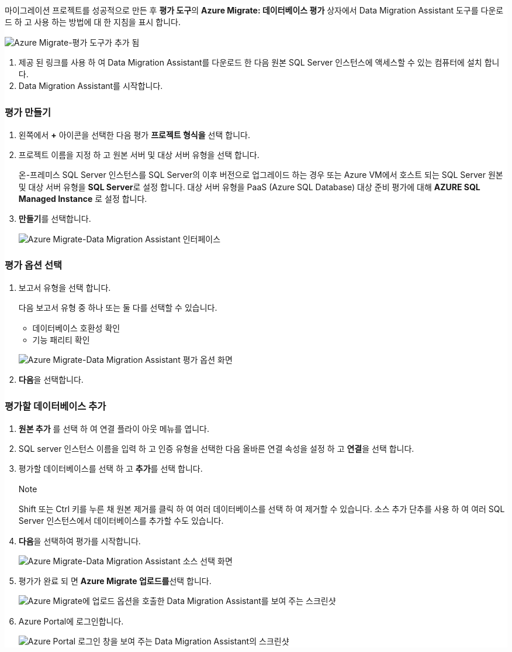 마이그레이션 프로젝트를 성공적으로 만든 후 **평가 도구**의 **Azure Migrate: 데이터베이스 평가** 상자에서 Data Migration Assistant 도구를 다운로드 하 고 사용 하는 방법에 대 한 지침을 표시 합니다.

   ![Azure Migrate-평가 도구가 추가 됨](../dma/media//dma-assess-sql-data-estate-to-sqldb/dms-azure-migrate-assessment-tool-added.png)

1. 제공 된 링크를 사용 하 여 Data Migration Assistant를 다운로드 한 다음 원본 SQL Server 인스턴스에 액세스할 수 있는 컴퓨터에 설치 합니다.
2. Data Migration Assistant를 시작합니다.

### <a name="create-an-assessment"></a>평가 만들기

1. 왼쪽에서 **+** 아이콘을 선택한 다음 평가 **프로젝트 형식을** 선택 합니다.
2. 프로젝트 이름을 지정 하 고 원본 서버 및 대상 서버 유형을 선택 합니다.

    온-프레미스 SQL Server 인스턴스를 SQL Server의 이후 버전으로 업그레이드 하는 경우 또는 Azure VM에서 호스트 되는 SQL Server 원본 및 대상 서버 유형을 **SQL Server**로 설정 합니다. 대상 서버 유형을 PaaS (Azure SQL Database) 대상 준비 평가에 대해 **AZURE SQL Managed Instance** 로 설정 합니다.

3. **만들기**를 선택합니다.

   ![Azure Migrate-Data Migration Assistant 인터페이스](../dma/media//dma-assess-sql-data-estate-to-sqldb/dms-dma-interface.png)

### <a name="choose-assessment-options"></a>평가 옵션 선택

1. 보고서 유형을 선택 합니다.

    다음 보고서 유형 중 하나 또는 둘 다를 선택할 수 있습니다.
    * 데이터베이스 호환성 확인
    * 기능 패리티 확인

   ![Azure Migrate-Data Migration Assistant 평가 옵션 화면](../dma/media//dma-assess-sql-data-estate-to-sqldb/dms-dma-options-screen.png)

2. **다음**을 선택합니다.

### <a name="add-databases-to-assess"></a>평가할 데이터베이스 추가

1. **원본 추가** 를 선택 하 여 연결 플라이 아웃 메뉴를 엽니다.
2. SQL server 인스턴스 이름을 입력 하 고 인증 유형을 선택한 다음 올바른 연결 속성을 설정 하 고 **연결**을 선택 합니다.
3. 평가할 데이터베이스를 선택 하 고 **추가**를 선택 합니다.

   > [!NOTE]
   > Shift 또는 Ctrl 키를 누른 채 원본 제거를 클릭 하 여 여러 데이터베이스를 선택 하 여 제거할 수 있습니다. 소스 추가 단추를 사용 하 여 여러 SQL Server 인스턴스에서 데이터베이스를 추가할 수도 있습니다.

4. **다음**을 선택하여 평가를 시작합니다.

   ![Azure Migrate-Data Migration Assistant 소스 선택 화면](../dma/media//dma-assess-sql-data-estate-to-sqldb/dms-dma-select-sources-screen.png)

5. 평가가 완료 되 면 **Azure Migrate 업로드를**선택 합니다.

   ![Azure Migrate에 업로드 옵션을 호출한 Data Migration Assistant를 보여 주는 스크린샷](../dma/media//dma-assess-sql-data-estate-to-sqldb/dms-dma-review-results-screen.png)

6. Azure Portal에 로그인합니다.

   ![Azure Portal 로그인 창을 보여 주는 Data Migration Assistant의 스크린샷](../dma/media//dma-assess-sql-data-estate-to-sqldb/dms-azure-migrate-portal-signin.png)
